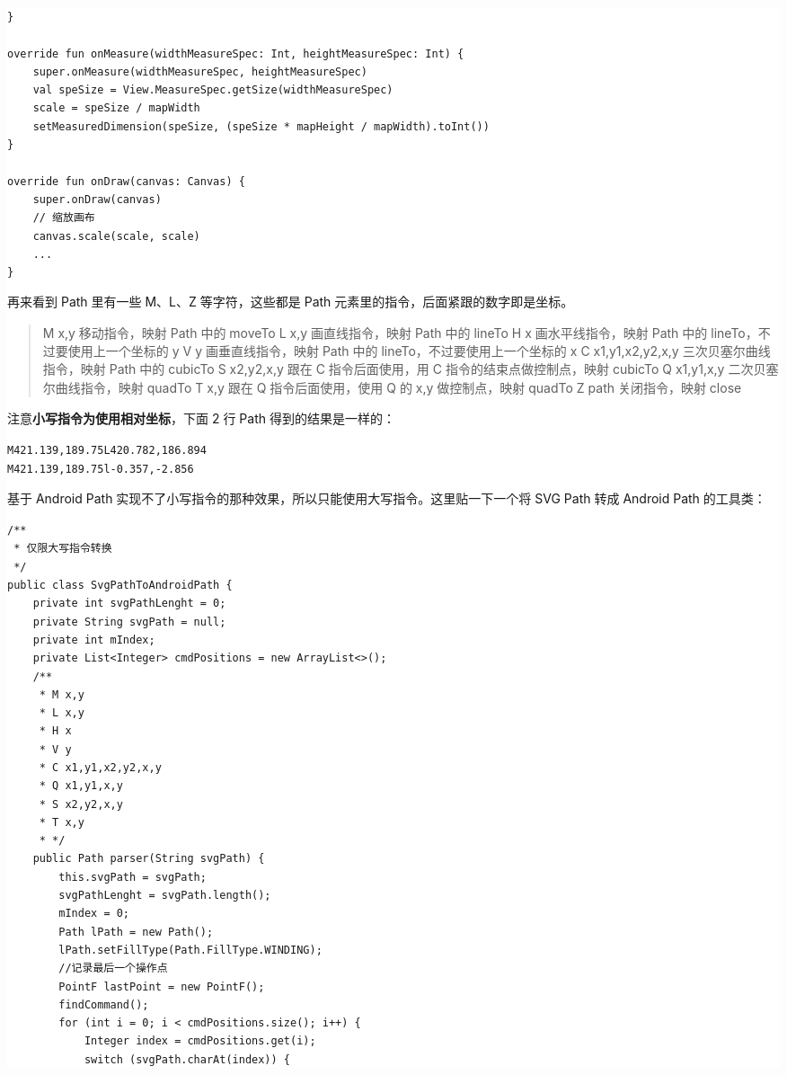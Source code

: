 ```
}

override fun onMeasure(widthMeasureSpec: Int, heightMeasureSpec: Int) {
    super.onMeasure(widthMeasureSpec, heightMeasureSpec)
    val speSize = View.MeasureSpec.getSize(widthMeasureSpec)
    scale = speSize / mapWidth
    setMeasuredDimension(speSize, (speSize * mapHeight / mapWidth).toInt())
}

override fun onDraw(canvas: Canvas) {
    super.onDraw(canvas)
    // 缩放画布
    canvas.scale(scale, scale)
    ...
}
```
再来看到 Path 里有一些 M、L、Z 等字符，这些都是 Path 元素里的指令，后面紧跟的数字即是坐标。
> M x,y 移动指令，映射 Path 中的 moveTo
L x,y 画直线指令，映射 Path 中的 lineTo
H x   画水平线指令，映射 Path 中的 lineTo，不过要使用上一个坐标的 y
V y  画垂直线指令，映射 Path 中的 lineTo，不过要使用上一个坐标的 x
C x1,y1,x2,y2,x,y 三次贝塞尔曲线指令，映射 Path 中的 cubicTo
S x2,y2,x,y 跟在 C 指令后面使用，用 C 指令的结束点做控制点，映射 cubicTo
Q x1,y1,x,y 二次贝塞尔曲线指令，映射 quadTo
T x,y 跟在 Q 指令后面使用，使用 Q 的 x,y 做控制点，映射 quadTo
Z path 关闭指令，映射 close

注意**小写指令为使用相对坐标**，下面 2 行 Path 得到的结果是一样的：
```
M421.139,189.75L420.782,186.894
M421.139,189.75l-0.357,-2.856
```
基于 Android Path 实现不了小写指令的那种效果，所以只能使用大写指令。这里贴一下一个将 SVG Path 转成 Android Path 的工具类：
```
/**
 * 仅限大写指令转换
 */
public class SvgPathToAndroidPath {
    private int svgPathLenght = 0;
    private String svgPath = null;
    private int mIndex;
    private List<Integer> cmdPositions = new ArrayList<>();
    /**
     * M x,y
     * L x,y
     * H x
     * V y
     * C x1,y1,x2,y2,x,y
     * Q x1,y1,x,y
     * S x2,y2,x,y
     * T x,y
     * */
    public Path parser(String svgPath) {
        this.svgPath = svgPath;
        svgPathLenght = svgPath.length();
        mIndex = 0;
        Path lPath = new Path();
        lPath.setFillType(Path.FillType.WINDING);
        //记录最后一个操作点
        PointF lastPoint = new PointF();
        findCommand();
        for (int i = 0; i < cmdPositions.size(); i++) {
            Integer index = cmdPositions.get(i);
            switch (svgPath.charAt(index)) {
```